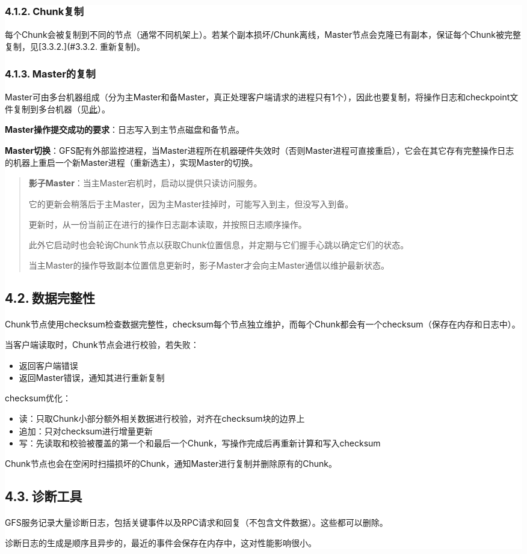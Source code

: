 ### 4.1.2. Chunk复制

每个Chunk会被复制到不同的节点（通常不同机架上）。若某个副本损坏/Chunk离线，Master节点会克隆已有副本，保证每个Chunk被完整复制，见[3.3.2.](#3.3.2. 重新复制)。

### 4.1.3. Master的复制

Master可由多台机器组成（分为主Master和备Master，真正处理客户端请求的进程只有1个），因此也要复制，将操作日志和checkpoint文件复制到多台机器（见[此](#操作日志)）。

**Master操作提交成功的要求**：日志写入到主节点磁盘和备节点。

**Master切换**：GFS配有外部监控进程，当Master进程所在机器硬件失效时（否则Master进程可直接重启），它会在其它存有完整操作日志的机器上重启一个新Master进程（重新选主），实现Master的切换。

> **影子Master**：当主Master宕机时，启动以提供只读访问服务。
>
> 它的更新会稍落后于主Master，因为主Master挂掉时，可能写入到主，但没写入到备。
>
> 更新时，从一份当前正在进行的操作日志副本读取，并按照日志顺序操作。
>
> 此外它启动时也会轮询Chunk节点以获取Chunk位置信息，并定期与它们握手心跳以确定它们的状态。
>
> 当主Master的操作导致副本位置信息更新时，影子Master才会向主Master通信以维护最新状态。

## 4.2. 数据完整性

Chunk节点使用checksum检查数据完整性，checksum每个节点独立维护，而每个Chunk都会有一个checksum（保存在内存和日志中）。

当客户端读取时，Chunk节点会进行校验，若失败：

- 返回客户端错误
- 返回Master错误，通知其进行重新复制

checksum优化：

- 读：只取Chunk小部分额外相关数据进行校验，对齐在checksum块的边界上
- 追加：只对checksum进行增量更新
- 写：先读取和校验被覆盖的第一个和最后一个Chunk，写操作完成后再重新计算和写入checksum

Chunk节点也会在空闲时扫描损坏的Chunk，通知Master进行复制并删除原有的Chunk。

## 4.3. 诊断工具

GFS服务记录大量诊断日志，包括关键事件以及RPC请求和回复（不包含文件数据）。这些都可以删除。

诊断日志的生成是顺序且异步的，最近的事件会保存在内存中，这对性能影响很小。